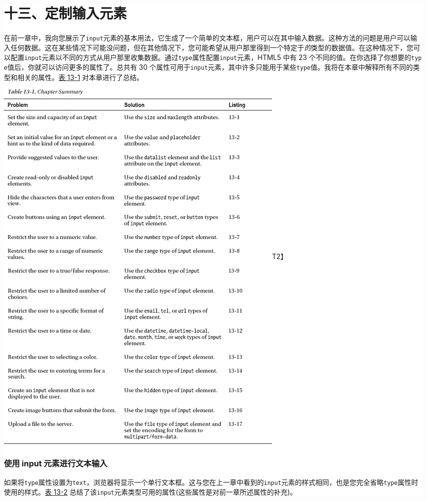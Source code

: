# 十三、定制输入元素

在前一章中，我向您展示了`input`元素的基本用法，它生成了一个简单的文本框，用户可以在其中输入数据。这种方法的问题是用户可以输入任何数据。这在某些情况下可能没问题，但在其他情况下，您可能希望从用户那里得到一个特定于*的*类型的数据值。在这种情况下，您可以配置`input`元素以不同的方式从用户那里收集数据。通过`type`属性配置`input`元素，HTML5 中有 23 个不同的值。在你选择了你想要的`type`值后，你就可以访问更多的属性了。总共有 30 个属性可用于`input`元素，其中许多只能用于某些`type`值。我将在本章中解释所有不同的类型和相关的属性。[表 13-1](#tab_13_1) 对本章进行了总结。

![Image](img/t1301.jpg)T2】

![Image](img/t1301a.jpg)

### 使用 input 元素进行文本输入

如果将`type`属性设置为`text`，浏览器将显示一个单行文本框。这与您在上一章中看到的`input`元素的样式相同，也是您完全省略`type`属性时使用的样式。[表 13-2](#tab_13_2) 总结了该`input`元素类型可用的属性(这些属性是对前一章所述属性的补充)。
